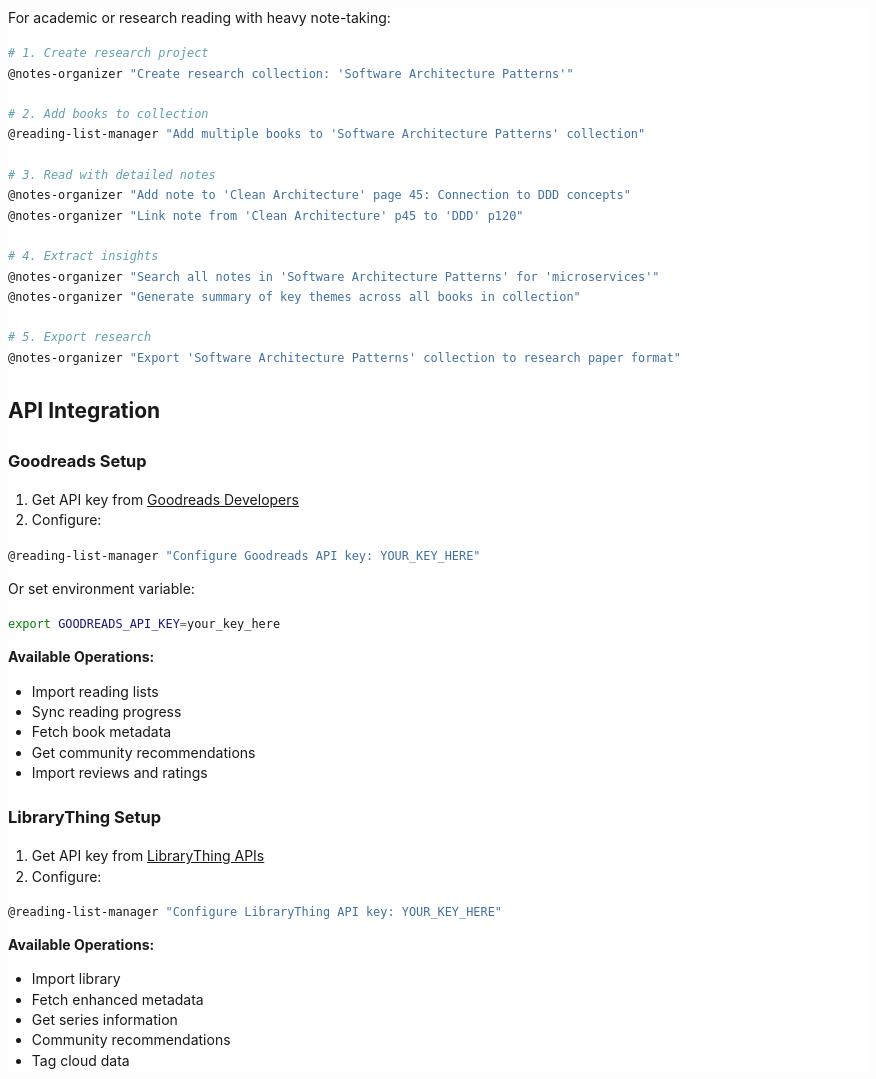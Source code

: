 For academic or research reading with heavy note-taking:

```bash
# 1. Create research project
@notes-organizer "Create research collection: 'Software Architecture Patterns'"

# 2. Add books to collection
@reading-list-manager "Add multiple books to 'Software Architecture Patterns' collection"

# 3. Read with detailed notes
@notes-organizer "Add note to 'Clean Architecture' page 45: Connection to DDD concepts"
@notes-organizer "Link note from 'Clean Architecture' p45 to 'DDD' p120"

# 4. Extract insights
@notes-organizer "Search all notes in 'Software Architecture Patterns' for 'microservices'"
@notes-organizer "Generate summary of key themes across all books in collection"

# 5. Export research
@notes-organizer "Export 'Software Architecture Patterns' collection to research paper format"
```

## API Integration

### Goodreads Setup

1. Get API key from [Goodreads Developers](https://www.goodreads.com/api)
2. Configure:

```bash
@reading-list-manager "Configure Goodreads API key: YOUR_KEY_HERE"
```

Or set environment variable:
```bash
export GOODREADS_API_KEY=your_key_here
```

**Available Operations:**
- Import reading lists
- Sync reading progress
- Fetch book metadata
- Get community recommendations
- Import reviews and ratings

### LibraryThing Setup

1. Get API key from [LibraryThing APIs](https://www.librarything.com/services/)
2. Configure:

```bash
@reading-list-manager "Configure LibraryThing API key: YOUR_KEY_HERE"
```

**Available Operations:**
- Import library
- Fetch enhanced metadata
- Get series information
- Community recommendations
- Tag cloud data
